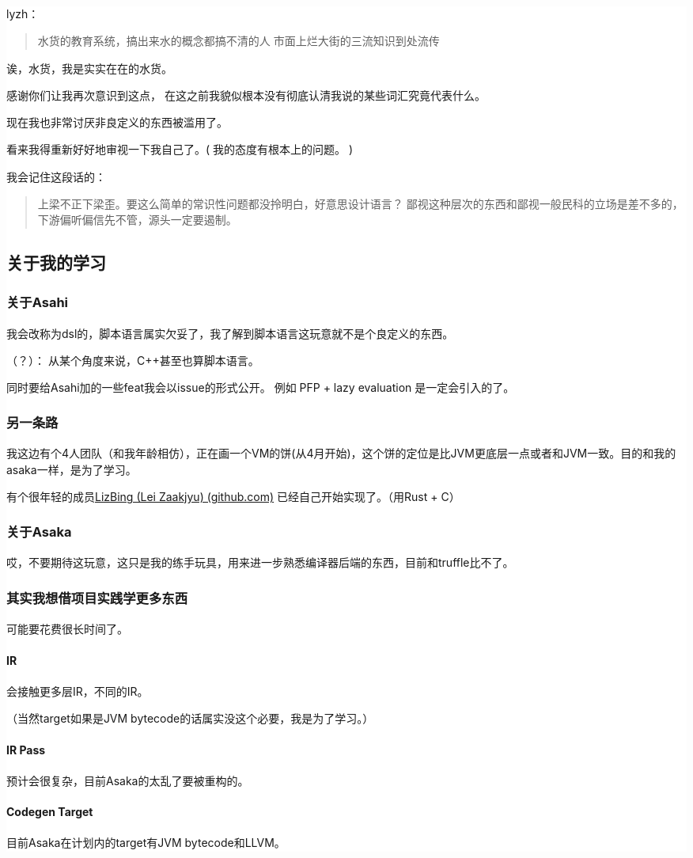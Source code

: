 lyzh：
> 水货的教育系统，搞出来水的概念都搞不清的人
> 市面上烂大街的三流知识到处流传

诶，水货，我是实实在在的水货。

感谢你们让我再次意识到这点，
在这之前我貌似根本没有彻底认清我说的某些词汇究竟代表什么。

现在我也非常讨厌非良定义的东西被滥用了。

看来我得重新好好地审视一下我自己了。( 我的态度有根本上的问题。 )

我会记住这段话的：

> 上梁不正下梁歪。要这么简单的常识性问题都没拎明白，好意思设计语言？
> 鄙视这种层次的东西和鄙视一般民科的立场是差不多的，
> 下游偏听偏信先不管，源头一定要遏制。

## 关于我的学习

### 关于Asahi

我会改称为dsl的，脚本语言属实欠妥了，我了解到脚本语言这玩意就不是个良定义的东西。

（？）： 从某个角度来说，C++甚至也算脚本语言。

同时要给Asahi加的一些feat我会以issue的形式公开。
例如 PFP + lazy evaluation 是一定会引入的了。

### 另一条路

我这边有个4人团队（和我年龄相仿），正在画一个VM的饼(从4月开始)，这个饼的定位是比JVM更底层一点或者和JVM一致。目的和我的asaka一样，是为了学习。

有个很年轻的成员[LizBing (Lei Zaakjyu) (github.com)](https://github.com/LizBing/) 已经自己开始实现了。（用Rust + C）

### 关于Asaka

哎，不要期待这玩意，这只是我的练手玩具，用来进一步熟悉编译器后端的东西，目前和truffle比不了。

### 其实我想借项目实践学更多东西

可能要花费很长时间了。

#### IR

会接触更多层IR，不同的IR。

（当然target如果是JVM bytecode的话属实没这个必要，我是为了学习。）

#### IR Pass

预计会很复杂，目前Asaka的太乱了要被重构的。

#### Codegen Target

目前Asaka在计划内的target有JVM bytecode和LLVM。
